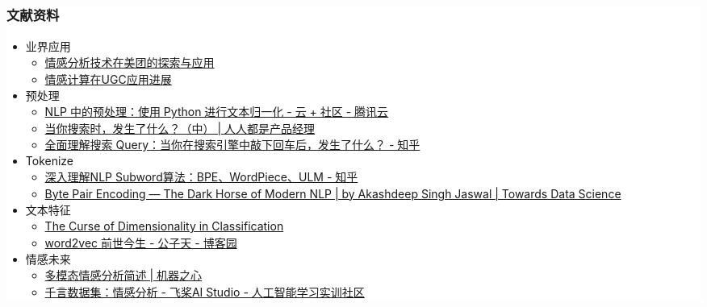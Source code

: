 ### 文献资料

- 业界应用
    - [情感分析技术在美团的探索与应用](https://mp.weixin.qq.com/s/gXyH4JrhZI2HHd5CsNSvTQ)
    - [情感计算在UGC应用进展](https://mp.weixin.qq.com/s/FYjOlksOxb255CvNLqFjAg)
- 预处理
    - [NLP 中的预处理：使用 Python 进行文本归一化 - 云 + 社区 - 腾讯云](https://cloud.tencent.com/developer/article/1625962)
    - [当你搜索时，发生了什么？（中） | 人人都是产品经理](http://www.woshipm.com/pd/4680562.html)
    - [全面理解搜索 Query：当你在搜索引擎中敲下回车后，发生了什么？ - 知乎](https://zhuanlan.zhihu.com/p/112719984)
- Tokenize
    - [深入理解NLP Subword算法：BPE、WordPiece、ULM - 知乎](https://zhuanlan.zhihu.com/p/86965595)
    - [Byte Pair Encoding — The Dark Horse of Modern NLP | by Akashdeep Singh Jaswal | Towards Data Science](https://towardsdatascience.com/byte-pair-encoding-the-dark-horse-of-modern-nlp-eb36c7df4f10)
- 文本特征
    - [The Curse of Dimensionality in Classification](https://www.visiondummy.com/2014/04/curse-dimensionality-affect-classification/)
    - [word2vec 前世今生 - 公子天 - 博客园](https://www.cnblogs.com/iloveai/p/word2vec.html)
- 情感未来
    - [多模态情感分析简述 | 机器之心](https://www.jiqizhixin.com/articles/2019-12-16-7)
    - [千言数据集：情感分析 - 飞桨AI Studio - 人工智能学习实训社区](https://aistudio.baidu.com/aistudio/competition/detail/50/0/task-definition)

